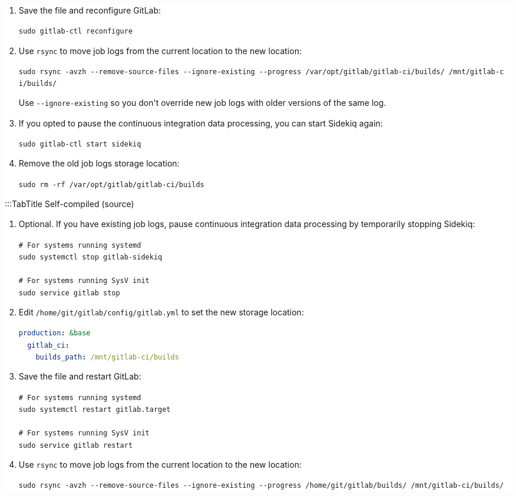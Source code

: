 1. Save the file and reconfigure GitLab:

   ```shell
   sudo gitlab-ctl reconfigure
   ```

1. Use `rsync` to move job logs from the current location to the new location:

   ```shell
   sudo rsync -avzh --remove-source-files --ignore-existing --progress /var/opt/gitlab/gitlab-ci/builds/ /mnt/gitlab-ci/builds/
   ```

   Use `--ignore-existing` so you don't override new job logs with older versions of the same log.

1. If you opted to pause the continuous integration data processing, you can
   start Sidekiq again:

   ```shell
   sudo gitlab-ctl start sidekiq
   ```

1. Remove the old job logs storage location:

   ```shell
   sudo rm -rf /var/opt/gitlab/gitlab-ci/builds
   ```

:::TabTitle Self-compiled (source)

1. Optional. If you have existing job logs, pause continuous integration data
   processing by temporarily stopping Sidekiq:

   ```shell
   # For systems running systemd
   sudo systemctl stop gitlab-sidekiq

   # For systems running SysV init
   sudo service gitlab stop
   ```

1. Edit `/home/git/gitlab/config/gitlab.yml` to set the new storage location:

   ```yaml
   production: &base
     gitlab_ci:
       builds_path: /mnt/gitlab-ci/builds
   ```

1. Save the file and restart GitLab:

   ```shell
   # For systems running systemd
   sudo systemctl restart gitlab.target

   # For systems running SysV init
   sudo service gitlab restart
   ```

1. Use `rsync` to move job logs from the current location to the new location:

   ```shell
   sudo rsync -avzh --remove-source-files --ignore-existing --progress /home/git/gitlab/builds/ /mnt/gitlab-ci/builds/
   ```
